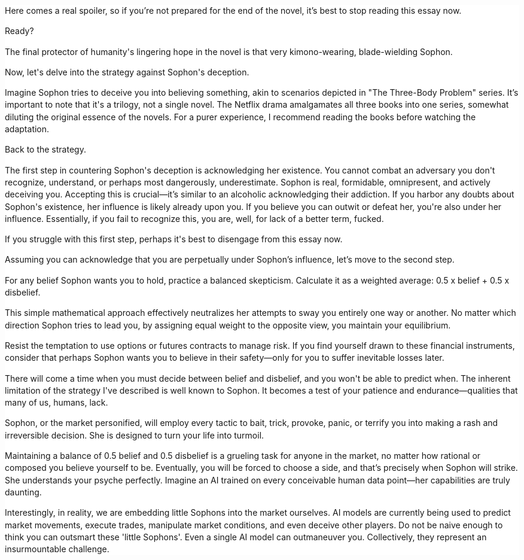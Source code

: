 Here comes a real spoiler, so if you’re not prepared for the end of the novel, it’s best to stop reading this essay now.

Ready?

The final protector of humanity's lingering hope in the novel is that very kimono-wearing, blade-wielding Sophon.

Now, let's delve into the strategy against Sophon's deception.

Imagine Sophon tries to deceive you into believing something, akin to scenarios depicted in "The Three-Body Problem" series. It’s important to note that it's a trilogy, not a single novel. The Netflix drama amalgamates all three books into one series, somewhat diluting the original essence of the novels. For a purer experience, I recommend reading the books before watching the adaptation.

Back to the strategy.

The first step in countering Sophon's deception is acknowledging her existence. You cannot combat an adversary you don't recognize, understand, or perhaps most dangerously, underestimate. Sophon is real, formidable, omnipresent, and actively deceiving you. Accepting this is crucial—it’s similar to an alcoholic acknowledging their addiction. If you harbor any doubts about Sophon's existence, her influence is likely already upon you. If you believe you can outwit or defeat her, you're also under her influence. Essentially, if you fail to recognize this, you are, well, for lack of a better term, fucked.

If you struggle with this first step, perhaps it's best to disengage from this essay now.

Assuming you can acknowledge that you are perpetually under Sophon’s influence, let’s move to the second step.

For any belief Sophon wants you to hold, practice a balanced skepticism. Calculate it as a weighted average: 0.5 x belief + 0.5 x disbelief. 

This simple mathematical approach effectively neutralizes her attempts to sway you entirely one way or another. No matter which direction Sophon tries to lead you, by assigning equal weight to the opposite view, you maintain your equilibrium.

Resist the temptation to use options or futures contracts to manage risk. If you find yourself drawn to these financial instruments, consider that perhaps Sophon wants you to believe in their safety—only for you to suffer inevitable losses later.

There will come a time when you must decide between belief and disbelief, and you won't be able to predict when. The inherent limitation of the strategy I've described is well known to Sophon. It becomes a test of your patience and endurance—qualities that many of us, humans, lack.

Sophon, or the market personified, will employ every tactic to bait, trick, provoke, panic, or terrify you into making a rash and irreversible decision. She is designed to turn your life into turmoil.

Maintaining a balance of 0.5 belief and 0.5 disbelief is a grueling task for anyone in the market, no matter how rational or composed you believe yourself to be. Eventually, you will be forced to choose a side, and that’s precisely when Sophon will strike. She understands your psyche perfectly. Imagine an AI trained on every conceivable human data point—her capabilities are truly daunting.

Interestingly, in reality, we are embedding little Sophons into the market ourselves. AI models are currently being used to predict market movements, execute trades, manipulate market conditions, and even deceive other players. Do not be naive enough to think you can outsmart these 'little Sophons'. Even a single AI model can outmaneuver you. Collectively, they represent an insurmountable challenge.
